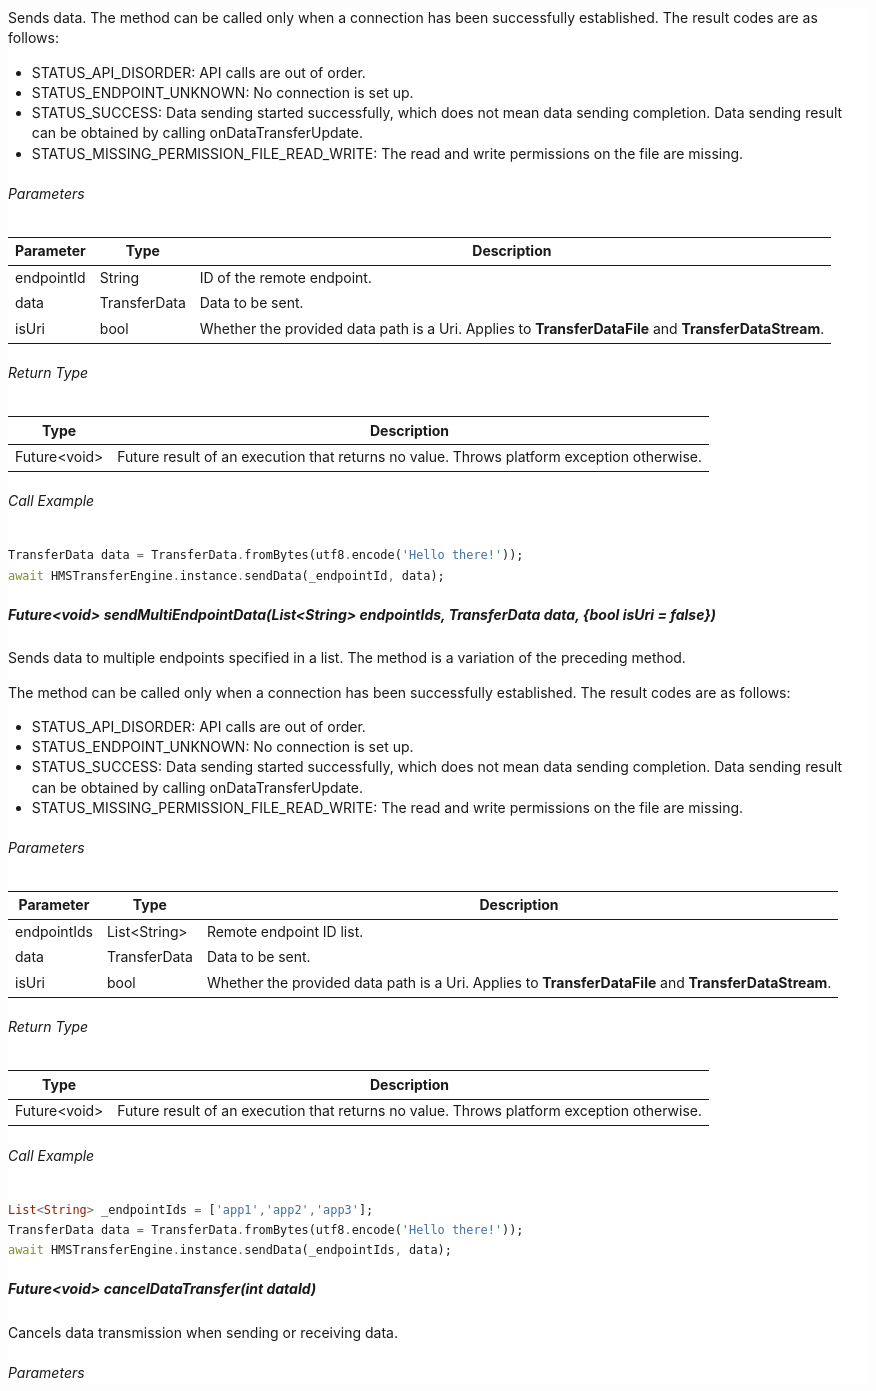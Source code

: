 Sends data. The method can be called only when a connection has been successfully established. The result codes are as follows:

- STATUS_API_DISORDER: API calls are out of order.
- STATUS_ENDPOINT_UNKNOWN: No connection is set up.
- STATUS_SUCCESS: Data sending started successfully, which does not mean data sending completion. Data sending result can be obtained by calling onDataTransferUpdate.
- STATUS_MISSING_PERMISSION_FILE_READ_WRITE: The read and write permissions on the file are missing.
###### Parameters
|Parameter    | Type        | Description |
|-------------|-------------|-------------|
| endpointId | String | ID of the remote endpoint. |
| data | TransferData | Data to be sent. |
| isUri | bool | Whether the provided data path is a Uri. Applies to **TransferDataFile** and **TransferDataStream**. |
###### Return Type
| Type        | Description |
|-------------|-------------|
| Future\<void> | Future result of an execution that returns no value. Throws platform exception otherwise.|
###### Call Example
```dart
TransferData data = TransferData.fromBytes(utf8.encode('Hello there!'));
await HMSTransferEngine.instance.sendData(_endpointId, data);
```
##### <a name="sendmultiendpointdata"></a> Future\<void\> sendMultiEndpointData(List\<String> endpointIds, TransferData data, {bool isUri = false})
Sends data to multiple endpoints specified in a list. The method is a variation of the preceding method.

The method can be called only when a connection has been successfully established. The result codes are as follows:

- STATUS_API_DISORDER: API calls are out of order.
- STATUS_ENDPOINT_UNKNOWN: No connection is set up.
- STATUS_SUCCESS: Data sending started successfully, which does not mean data sending completion. Data sending result can be obtained by calling onDataTransferUpdate.
- STATUS_MISSING_PERMISSION_FILE_READ_WRITE: The read and write permissions on the file are missing.
###### Parameters
|Parameter    | Type        | Description |
|-------------|-------------|-------------|
| endpointIds | List\<String\> | Remote endpoint ID list. |
| data | TransferData | Data to be sent. |
| isUri | bool | Whether the provided data path is a Uri. Applies to **TransferDataFile** and **TransferDataStream**. |
###### Return Type
| Type        | Description |
|-------------|-------------|
| Future\<void> | Future result of an execution that returns no value. Throws platform exception otherwise.|
###### Call Example
```dart
List<String> _endpointIds = ['app1','app2','app3'];
TransferData data = TransferData.fromBytes(utf8.encode('Hello there!'));
await HMSTransferEngine.instance.sendData(_endpointIds, data);
```
##### Future\<void\> cancelDataTransfer(int dataId)
Cancels data transmission when sending or receiving data.
###### Parameters